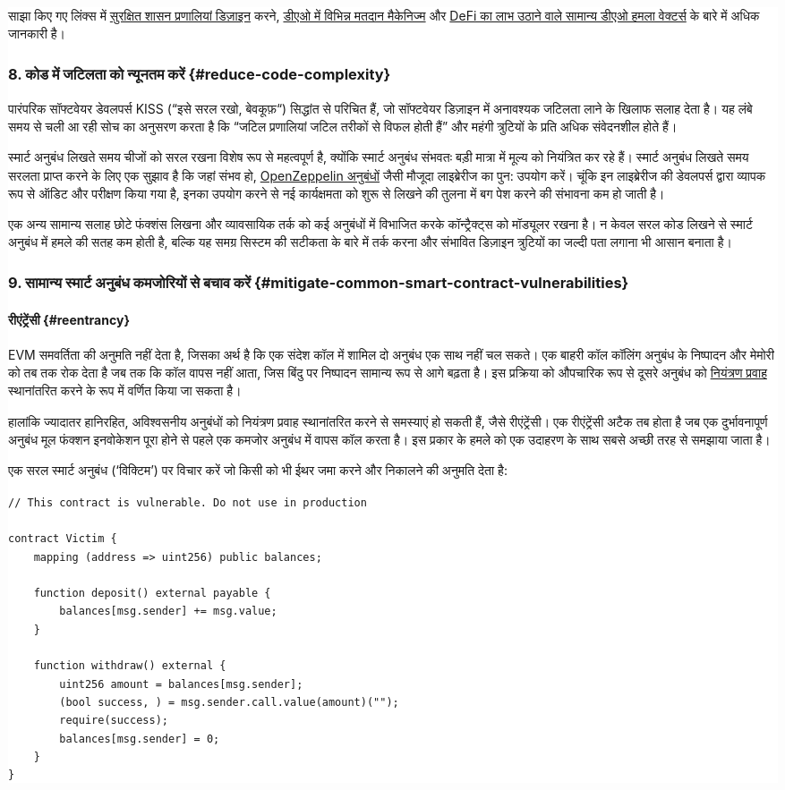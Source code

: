 साझा किए गए लिंक्स में [सुरक्षित शासन प्रणालियां डिज़ाइन](https://blog.openzeppelin.com/smart-contract-security-guidelines-4-strategies-for-safer-governance-systems/) करने, [डीएओ में विभिन्न मतदान मैकेनिज्म](https://hackernoon.com/governance-is-the-holy-grail-for-daos) और [DeFi का लाभ उठाने वाले सामान्य डीएओ हमला वेक्टर्स](https://dacian.me/dao-governance-defi-attacks) के बारे में अधिक जानकारी है।

### 8. कोड में जटिलता को न्यूनतम करें {#reduce-code-complexity}

पारंपरिक सॉफ्टवेयर डेवलपर्स KISS (“इसे सरल रखो, बेवकूफ़“) सिद्धांत से परिचित हैं, जो सॉफ्टवेयर डिज़ाइन में अनावश्यक जटिलता लाने के खिलाफ सलाह देता है। यह लंबे समय से चली आ रही सोच का अनुसरण करता है कि “जटिल प्रणालियां जटिल तरीकों से विफल होती हैं” और महंगी त्रुटियों के प्रति अधिक संवेदनशील होते हैं।

स्मार्ट अनुबंध लिखते समय चीजों को सरल रखना विशेष रूप से महत्वपूर्ण है, क्योंकि स्मार्ट अनुबंध संभवतः बड़ी मात्रा में मूल्य को नियंत्रित कर रहे हैं। स्मार्ट अनुबंध लिखते समय सरलता प्राप्त करने के लिए एक सुझाव है कि जहां संभव हो, [OpenZeppelin अनुबंधों](https://docs.openzeppelin.com/contracts/4.x/) जैसी मौजूदा लाइब्रेरीज का पुन: उपयोग करें। चूंकि इन लाइब्रेरीज की डेवलपर्स द्वारा व्यापक रूप से ऑडिट और परीक्षण किया गया है, इनका उपयोग करने से नई कार्यक्षमता को शुरू से लिखने की तुलना में बग पेश करने की संभावना कम हो जाती है।

एक अन्य सामान्य सलाह छोटे फंक्शंस लिखना और व्यावसायिक तर्क को कई अनुबंधों में विभाजित करके कॉन्ट्रैक्ट्स को मॉड्यूलर रखना है। न केवल सरल कोड लिखने से स्मार्ट अनुबंध में हमले की सतह कम होती है, बल्कि यह समग्र सिस्टम की सटीकता के बारे में तर्क करना और संभावित डिज़ाइन त्रुटियों का जल्दी पता लगाना भी आसान बनाता है।

### 9. सामान्य स्मार्ट अनुबंध कमजोरियों से बचाव करें {#mitigate-common-smart-contract-vulnerabilities}

#### रीएंट्रेंसी {#reentrancy}

EVM समवर्तिता की अनुमति नहीं देता है, जिसका अर्थ है कि एक संदेश कॉल में शामिल दो अनुबंध एक साथ नहीं चल सकते। एक बाहरी कॉल कॉलिंग अनुबंध के निष्पादन और मेमोरी को तब तक रोक देता है जब तक कि कॉल वापस नहीं आता, जिस बिंदु पर निष्पादन सामान्य रूप से आगे बढ़ता है। इस प्रक्रिया को औपचारिक रूप से दूसरे अनुबंध को [नियंत्रण प्रवाह](https://www.computerhope.com/jargon/c/contflow.htm) स्थानांतरित करने के रूप में वर्णित किया जा सकता है।

हालांकि ज्यादातर हानिरहित, अविश्वसनीय अनुबंधों को नियंत्रण प्रवाह स्थानांतरित करने से समस्याएं हो सकती हैं, जैसे रीएंट्रेंसी। एक रीएंट्रेंसी अटैक तब होता है जब एक दुर्भावनापूर्ण अनुबंध मूल फंक्शन इनवोकेशन पूरा होने से पहले एक कमजोर अनुबंध में वापस कॉल करता है। इस प्रकार के हमले को एक उदाहरण के साथ सबसे अच्छी तरह से समझाया जाता है।

एक सरल स्मार्ट अनुबंध (‘विक्टिम’) पर विचार करें जो किसी को भी ईथर जमा करने और निकालने की अनुमति देता है:

```solidity
// This contract is vulnerable. Do not use in production

contract Victim {
    mapping (address => uint256) public balances;

    function deposit() external payable {
        balances[msg.sender] += msg.value;
    }

    function withdraw() external {
        uint256 amount = balances[msg.sender];
        (bool success, ) = msg.sender.call.value(amount)("");
        require(success);
        balances[msg.sender] = 0;
    }
}
```
